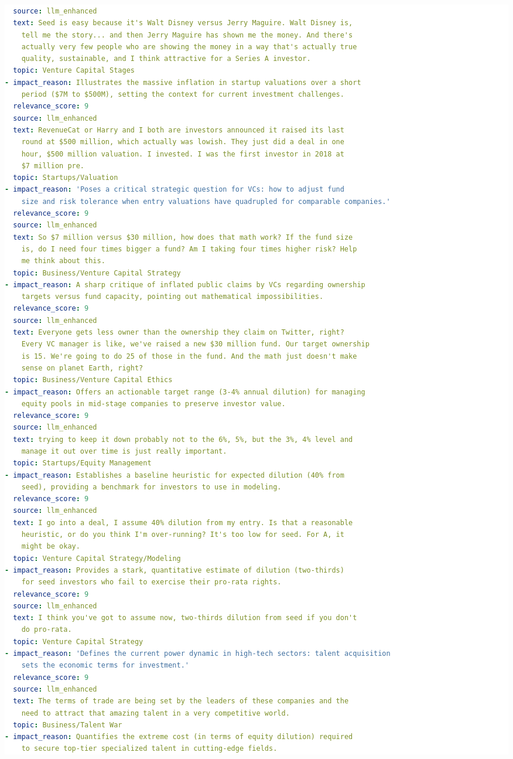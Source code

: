 ```yaml
  source: llm_enhanced
  text: Seed is easy because it's Walt Disney versus Jerry Maguire. Walt Disney is,
    tell me the story... and then Jerry Maguire has shown me the money. And there's
    actually very few people who are showing the money in a way that's actually true
    quality, sustainable, and I think attractive for a Series A investor.
  topic: Venture Capital Stages
- impact_reason: Illustrates the massive inflation in startup valuations over a short
    period ($7M to $500M), setting the context for current investment challenges.
  relevance_score: 9
  source: llm_enhanced
  text: RevenueCat or Harry and I both are investors announced it raised its last
    round at $500 million, which actually was lowish. They just did a deal in one
    hour, $500 million valuation. I invested. I was the first investor in 2018 at
    $7 million pre.
  topic: Startups/Valuation
- impact_reason: 'Poses a critical strategic question for VCs: how to adjust fund
    size and risk tolerance when entry valuations have quadrupled for comparable companies.'
  relevance_score: 9
  source: llm_enhanced
  text: So $7 million versus $30 million, how does that math work? If the fund size
    is, do I need four times bigger a fund? Am I taking four times higher risk? Help
    me think about this.
  topic: Business/Venture Capital Strategy
- impact_reason: A sharp critique of inflated public claims by VCs regarding ownership
    targets versus fund capacity, pointing out mathematical impossibilities.
  relevance_score: 9
  source: llm_enhanced
  text: Everyone gets less owner than the ownership they claim on Twitter, right?
    Every VC manager is like, we've raised a new $30 million fund. Our target ownership
    is 15. We're going to do 25 of those in the fund. And the math just doesn't make
    sense on planet Earth, right?
  topic: Business/Venture Capital Ethics
- impact_reason: Offers an actionable target range (3-4% annual dilution) for managing
    equity pools in mid-stage companies to preserve investor value.
  relevance_score: 9
  source: llm_enhanced
  text: trying to keep it down probably not to the 6%, 5%, but the 3%, 4% level and
    manage it out over time is just really important.
  topic: Startups/Equity Management
- impact_reason: Establishes a baseline heuristic for expected dilution (40% from
    seed), providing a benchmark for investors to use in modeling.
  relevance_score: 9
  source: llm_enhanced
  text: I go into a deal, I assume 40% dilution from my entry. Is that a reasonable
    heuristic, or do you think I'm over-running? It's too low for seed. For A, it
    might be okay.
  topic: Venture Capital Strategy/Modeling
- impact_reason: Provides a stark, quantitative estimate of dilution (two-thirds)
    for seed investors who fail to exercise their pro-rata rights.
  relevance_score: 9
  source: llm_enhanced
  text: I think you've got to assume now, two-thirds dilution from seed if you don't
    do pro-rata.
  topic: Venture Capital Strategy
- impact_reason: 'Defines the current power dynamic in high-tech sectors: talent acquisition
    sets the economic terms for investment.'
  relevance_score: 9
  source: llm_enhanced
  text: The terms of trade are being set by the leaders of these companies and the
    need to attract that amazing talent in a very competitive world.
  topic: Business/Talent War
- impact_reason: Quantifies the extreme cost (in terms of equity dilution) required
    to secure top-tier specialized talent in cutting-edge fields.
```